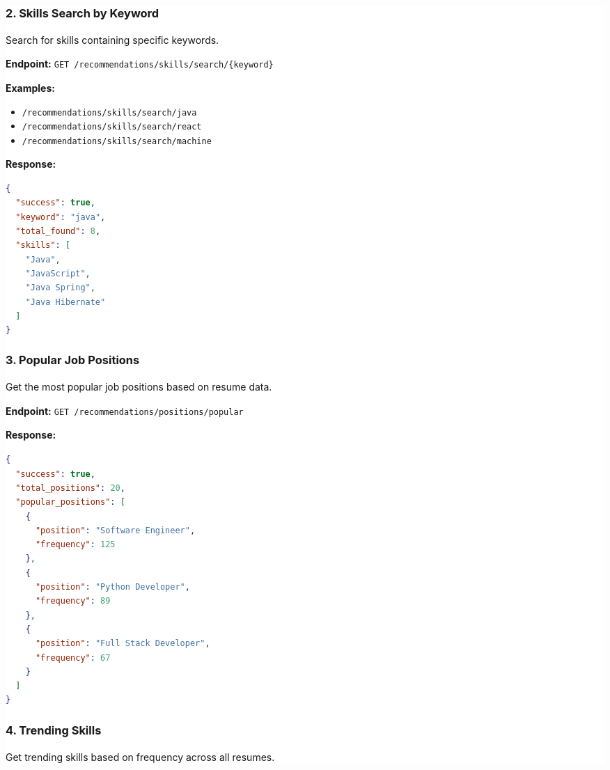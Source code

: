### 2. Skills Search by Keyword
Search for skills containing specific keywords.

**Endpoint:** `GET /recommendations/skills/search/{keyword}`

**Examples:**
- `/recommendations/skills/search/java`
- `/recommendations/skills/search/react`
- `/recommendations/skills/search/machine`

**Response:**
```json
{
  "success": true,
  "keyword": "java",
  "total_found": 8,
  "skills": [
    "Java",
    "JavaScript",
    "Java Spring",
    "Java Hibernate"
  ]
}
```

### 3. Popular Job Positions
Get the most popular job positions based on resume data.

**Endpoint:** `GET /recommendations/positions/popular`

**Response:**
```json
{
  "success": true,
  "total_positions": 20,
  "popular_positions": [
    {
      "position": "Software Engineer",
      "frequency": 125
    },
    {
      "position": "Python Developer",
      "frequency": 89
    },
    {
      "position": "Full Stack Developer",
      "frequency": 67
    }
  ]
}
```

### 4. Trending Skills
Get trending skills based on frequency across all resumes.
